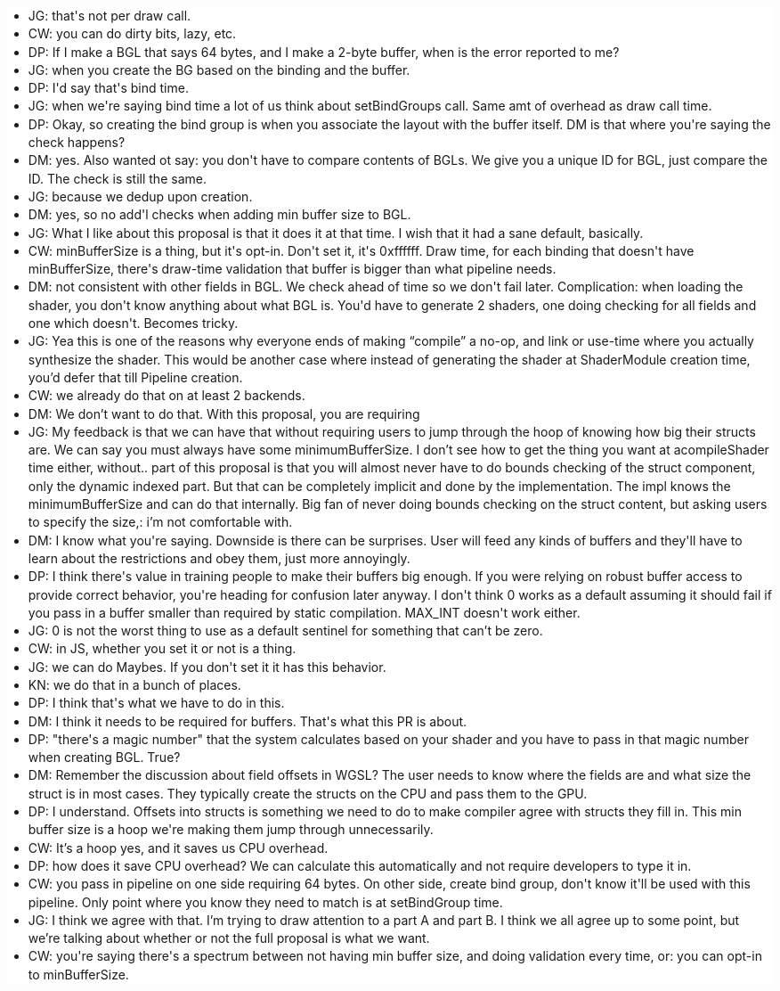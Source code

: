 *   JG: that's not per draw call.
*   CW: you can do dirty bits, lazy, etc.
*   DP:  If I make a BGL that says 64 bytes, and I make a 2-byte buffer, when is the error reported to me?
*   JG: when you create the BG based on the binding and the buffer.
*   DP: I'd say that's bind time.
*   JG: when we're saying bind time a lot of us think about setBindGroups call. Same amt of overhead as draw call time.
*   DP: Okay, so creating the bind group is when you associate the layout with the buffer itself. DM is that where you're saying the check happens?
*   DM: yes. Also wanted ot say: you don't have to compare contents of BGLs. We give you a unique ID for BGL, just compare the ID. The check is still the same.
*   JG: because we dedup upon creation.
*   DM: yes, so no add'l checks when adding min buffer size to BGL.
*   JG: What I like about this proposal is that it does it at that time. I wish that it had a sane default, basically.
*   CW: minBufferSize is a thing, but it's opt-in. Don't set it, it's 0xffffff. Draw time, for each binding that doesn't have minBufferSize, there's draw-time validation that buffer is bigger than what pipeline needs.
*   DM: not consistent with other fields in BGL. We check ahead of time so we don't fail later. Complication: when loading the shader, you don't know anything about what BGL is. You'd have to generate 2 shaders, one doing checking for all fields and one which doesn't. Becomes tricky.
*   JG: Yea this is one of the reasons why everyone ends of making “compile” a no-op, and link or use-time where you actually synthesize the shader. This would be another case where instead of generating the shader at ShaderModule creation time, you’d defer that till Pipeline creation.
*   CW: we already do that on at least 2 backends.
*   DM: We don’t want to do that. With this proposal, you are requiring 
*   JG: My feedback is that we can have that without requiring users to jump through the hoop of knowing how big their structs are. We can say you must always have some minimumBufferSize. I don’t see how to get the thing you want at acompileShader time either, without.. part of this proposal is that you will almost never have to do bounds checking of the struct component, only the dynamic indexed part. But that can be completely implicit and done by the implementation. The impl knows the minimumBufferSize and can do that internally. Big fan of never doing bounds checking on the struct content, but asking users to specify the size,: i’m not comfortable with.
*   DM: I know what you're saying. Downside is there can be surprises. User will feed any kinds of buffers and they'll have to learn about the restrictions and obey them, just more annoyingly.
*   DP: I think there's value in training people to make their buffers big enough. If you were relying on robust buffer access to provide correct behavior, you're heading for confusion later anyway. I don't think 0 works as a default assuming it should fail if you pass in a buffer smaller than required by static compilation. MAX_INT doesn't work either.
*   JG: 0 is not the worst thing to use as a default sentinel for something that can’t be zero.
*   CW: in JS, whether you set it or not is a thing.
*   JG: we can do Maybes. If you don't set it it has this behavior.
*   KN: we do that in a bunch of places.
*   DP: I think that's what we have to do in this.
*   DM: I think it needs to be required for buffers. That's what this PR is about.
*   DP: "there's a magic number" that the system calculates based on your shader and you have to pass in that magic number when creating BGL. True?
*   DM: Remember the discussion about field offsets in WGSL? The user needs to know where the fields are and what size the struct is in most cases. They typically create the structs on the CPU and pass them to the GPU.
*   DP: I understand. Offsets into structs is something we need to do to make compiler agree with structs they fill in. This min buffer size is a hoop we're making them jump through unnecessarily.
*   CW: It’s a hoop yes, and it saves us CPU overhead.
*   DP: how does it save CPU overhead? We can calculate this automatically and not require developers to type it in.
*   CW: you pass in pipeline on one side requiring 64 bytes. On other side, create bind group, don't know it'll be used with this pipeline. Only point where you know they need to match is at setBindGroup time.
*   JG: I think we agree with that. I’m trying to draw attention to a part A and part B. I think we all agree up to some point, but we’re talking about whether or not the full proposal is what we want.
*   CW: you're saying there's a spectrum between not having min buffer size, and doing validation every time, or: you can opt-in to minBufferSize.